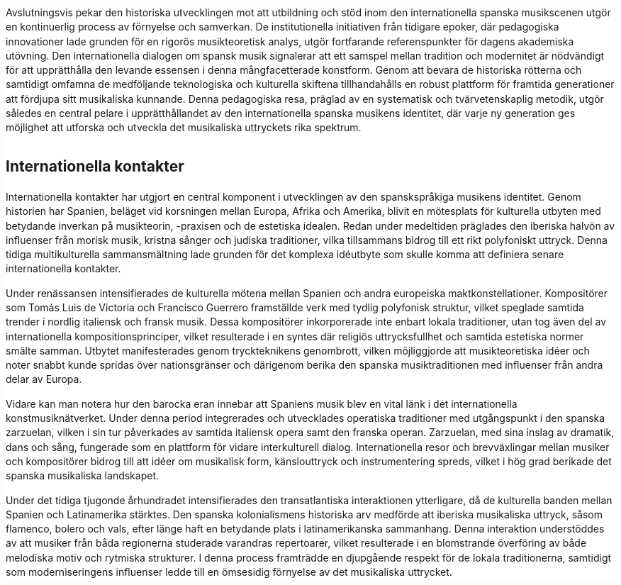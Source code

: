 Avslutningsvis pekar den historiska utvecklingen mot att utbildning och stöd inom den
internationella spanska musikscenen utgör en kontinuerlig process av förnyelse och samverkan. De
institutionella initiativen från tidigare epoker, där pedagogiska innovationer lade grunden för en
rigorös musikteoretisk analys, utgör fortfarande referenspunkter för dagens akademiska utövning. Den
internationella dialogen om spansk musik signalerar att ett samspel mellan tradition och modernitet
är nödvändigt för att upprätthålla den levande essensen i denna mångfacetterade konstform. Genom att
bevara de historiska rötterna och samtidigt omfamna de medföljande teknologiska och kulturella
skiftena tillhandahålls en robust plattform för framtida generationer att fördjupa sitt musikaliska
kunnande. Denna pedagogiska resa, präglad av en systematisk och tvärvetenskaplig metodik, utgör
således en central pelare i upprätthållandet av den internationella spanska musikens identitet, där
varje ny generation ges möjlighet att utforska och utveckla det musikaliska uttryckets rika
spektrum.

## Internationella kontakter

Internationella kontakter har utgjort en central komponent i utvecklingen av den spanskspråkiga
musikens identitet. Genom historien har Spanien, beläget vid korsningen mellan Europa, Afrika och
Amerika, blivit en mötesplats för kulturella utbyten med betydande inverkan på musikteorin,
-praxisen och de estetiska idealen. Redan under medeltiden präglades den iberiska halvön av
influenser från morisk musik, kristna sånger och judiska traditioner, vilka tillsammans bidrog till
ett rikt polyfoniskt uttryck. Denna tidiga multikulturella sammansmältning lade grunden för det
komplexa idéutbyte som skulle komma att definiera senare internationella kontakter.

Under renässansen intensifierades de kulturella mötena mellan Spanien och andra europeiska
maktkonstellationer. Kompositörer som Tomás Luis de Victoria och Francisco Guerrero framställde verk
med tydlig polyfonisk struktur, vilket speglade samtida trender i nordlig italiensk och fransk
musik. Dessa kompositörer inkorporerade inte enbart lokala traditioner, utan tog även del av
internationella kompositionsprinciper, vilket resulterade i en syntes där religiös uttrycksfullhet
och samtida estetiska normer smälte samman. Utbytet manifesterades genom tryckteknikens genombrott,
vilken möjliggjorde att musikteoretiska idéer och noter snabbt kunde spridas över nationsgränser och
därigenom berika den spanska musiktraditionen med influenser från andra delar av Europa.

Vidare kan man notera hur den barocka eran innebar att Spaniens musik blev en vital länk i det
internationella konstmusiknätverket. Under denna period integrerades och utvecklades operatiska
traditioner med utgångspunkt i den spanska zarzuelan, vilken i sin tur påverkades av samtida
italiensk opera samt den franska operan. Zarzuelan, med sina inslag av dramatik, dans och sång,
fungerade som en plattform för vidare interkulturell dialog. Internationella resor och brevväxlingar
mellan musiker och kompositörer bidrog till att idéer om musikalisk form, känslouttryck och
instrumentering spreds, vilket i hög grad berikade det spanska musikaliska landskapet.

Under det tidiga tjugonde århundradet intensifierades den transatlantiska interaktionen ytterligare,
då de kulturella banden mellan Spanien och Latinamerika stärktes. Den spanska kolonialismens
historiska arv medförde att iberiska musikaliska uttryck, såsom flamenco, bolero och vals, efter
länge haft en betydande plats i latinamerikanska sammanhang. Denna interaktion understöddes av att
musiker från båda regionerna studerade varandras repertoarer, vilket resulterade i en blomstrande
överföring av både melodiska motiv och rytmiska strukturer. I denna process framträdde en djupgående
respekt för de lokala traditionerna, samtidigt som moderniseringens influenser ledde till en
ömsesidig förnyelse av det musikaliska uttrycket.
